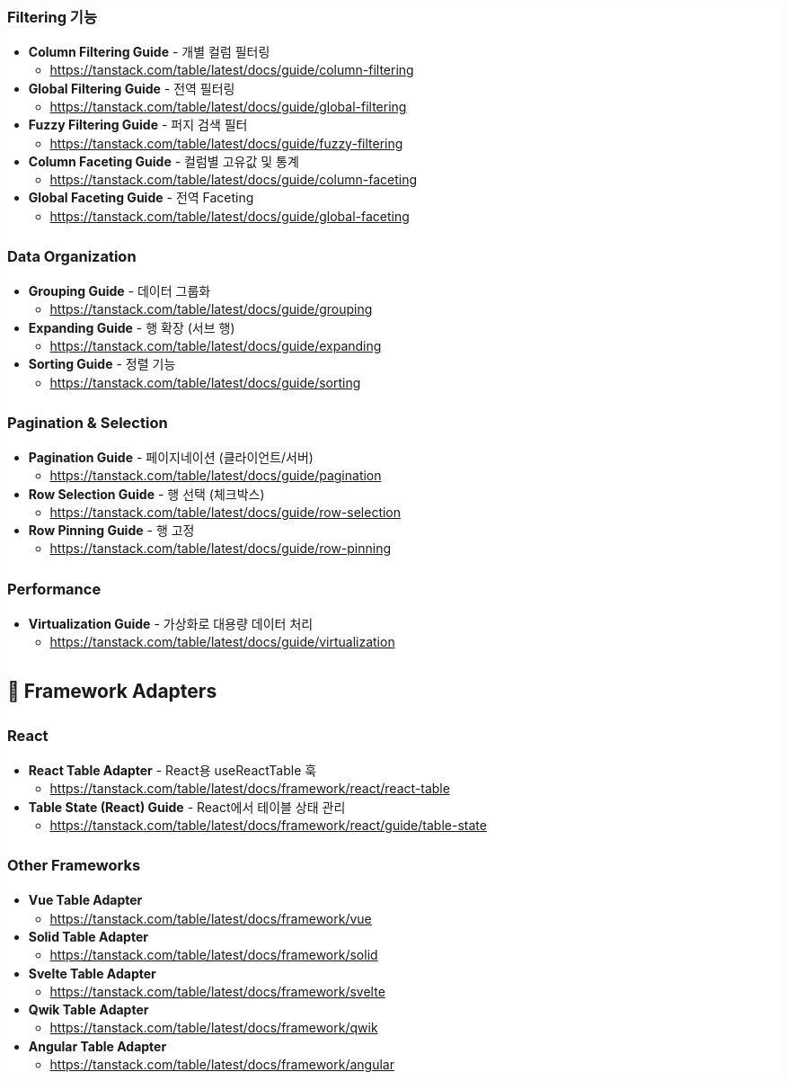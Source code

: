 ### Filtering 기능
- **Column Filtering Guide** - 개별 컬럼 필터링
  - https://tanstack.com/table/latest/docs/guide/column-filtering
- **Global Filtering Guide** - 전역 필터링
  - https://tanstack.com/table/latest/docs/guide/global-filtering
- **Fuzzy Filtering Guide** - 퍼지 검색 필터
  - https://tanstack.com/table/latest/docs/guide/fuzzy-filtering
- **Column Faceting Guide** - 컬럼별 고유값 및 통계
  - https://tanstack.com/table/latest/docs/guide/column-faceting
- **Global Faceting Guide** - 전역 Faceting
  - https://tanstack.com/table/latest/docs/guide/global-faceting

### Data Organization
- **Grouping Guide** - 데이터 그룹화
  - https://tanstack.com/table/latest/docs/guide/grouping
- **Expanding Guide** - 행 확장 (서브 행)
  - https://tanstack.com/table/latest/docs/guide/expanding
- **Sorting Guide** - 정렬 기능
  - https://tanstack.com/table/latest/docs/guide/sorting

### Pagination & Selection
- **Pagination Guide** - 페이지네이션 (클라이언트/서버)
  - https://tanstack.com/table/latest/docs/guide/pagination
- **Row Selection Guide** - 행 선택 (체크박스)
  - https://tanstack.com/table/latest/docs/guide/row-selection
- **Row Pinning Guide** - 행 고정
  - https://tanstack.com/table/latest/docs/guide/row-pinning

### Performance
- **Virtualization Guide** - 가상화로 대용량 데이터 처리
  - https://tanstack.com/table/latest/docs/guide/virtualization

## 🎨 Framework Adapters

### React
- **React Table Adapter** - React용 useReactTable 훅
  - https://tanstack.com/table/latest/docs/framework/react/react-table
- **Table State (React) Guide** - React에서 테이블 상태 관리
  - https://tanstack.com/table/latest/docs/framework/react/guide/table-state

### Other Frameworks
- **Vue Table Adapter**
  - https://tanstack.com/table/latest/docs/framework/vue
- **Solid Table Adapter**
  - https://tanstack.com/table/latest/docs/framework/solid
- **Svelte Table Adapter**
  - https://tanstack.com/table/latest/docs/framework/svelte
- **Qwik Table Adapter**
  - https://tanstack.com/table/latest/docs/framework/qwik
- **Angular Table Adapter**
  - https://tanstack.com/table/latest/docs/framework/angular
